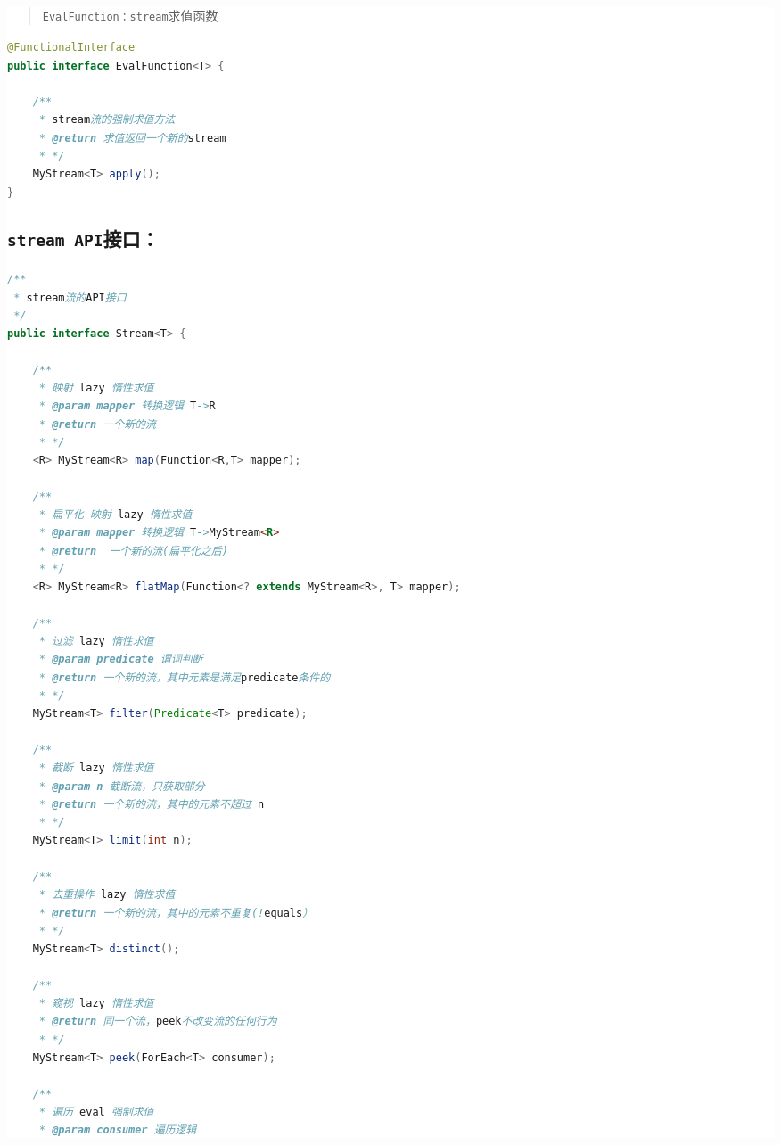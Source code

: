 > ``EvalFunction：stream``求值函数
```java
@FunctionalInterface
public interface EvalFunction<T> {

    /**
     * stream流的强制求值方法
     * @return 求值返回一个新的stream
     * */
    MyStream<T> apply();
}
```
## ``stream API``接口：

```java
/**
 * stream流的API接口
 */
public interface Stream<T> {

    /**
     * 映射 lazy 惰性求值
     * @param mapper 转换逻辑 T->R
     * @return 一个新的流
     * */
    <R> MyStream<R> map(Function<R,T> mapper);

    /**
     * 扁平化 映射 lazy 惰性求值
     * @param mapper 转换逻辑 T->MyStream<R>
     * @return  一个新的流(扁平化之后)
     * */
    <R> MyStream<R> flatMap(Function<? extends MyStream<R>, T> mapper);

    /**
     * 过滤 lazy 惰性求值
     * @param predicate 谓词判断
     * @return 一个新的流，其中元素是满足predicate条件的
     * */
    MyStream<T> filter(Predicate<T> predicate);

    /**
     * 截断 lazy 惰性求值
     * @param n 截断流，只获取部分
     * @return 一个新的流，其中的元素不超过 n
     * */
    MyStream<T> limit(int n);

    /**
     * 去重操作 lazy 惰性求值
     * @return 一个新的流，其中的元素不重复(!equals）
     * */
    MyStream<T> distinct();

    /**
     * 窥视 lazy 惰性求值
     * @return 同一个流，peek不改变流的任何行为
     * */
    MyStream<T> peek(ForEach<T> consumer);

    /**
     * 遍历 eval 强制求值
     * @param consumer 遍历逻辑
```